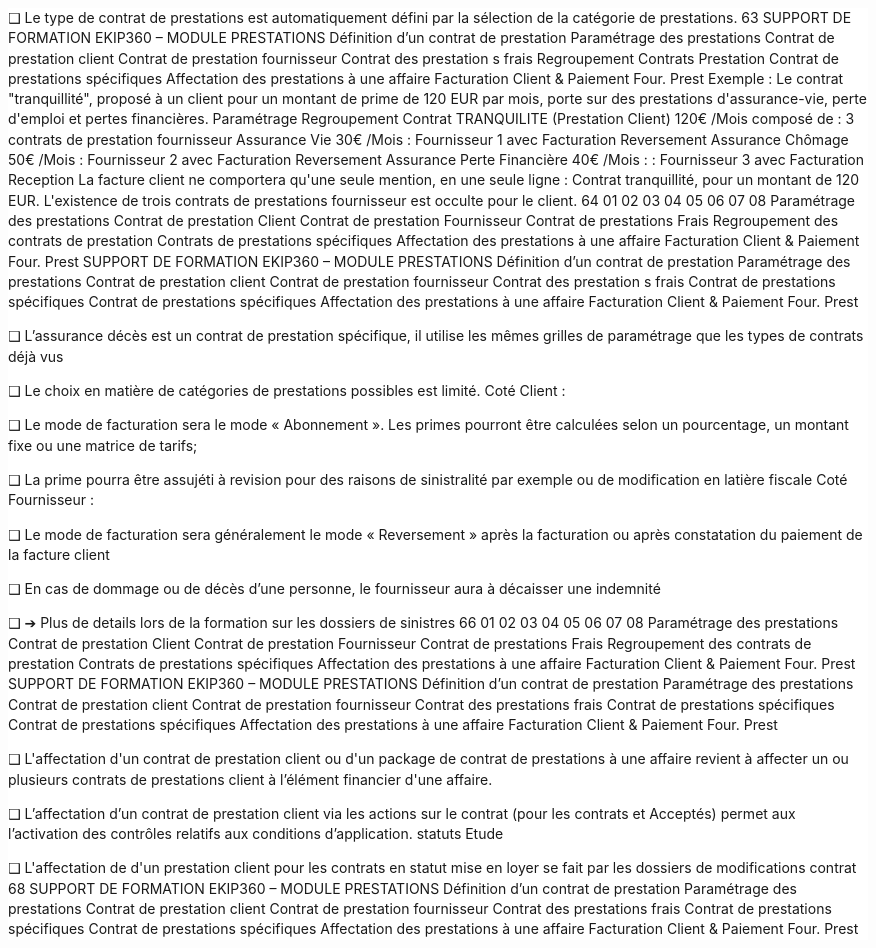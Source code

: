 ❑ Le type de contrat de prestations est automatiquement défini par la sélection de la catégorie de prestations. 63 SUPPORT DE FORMATION EKIP360 – MODULE PRESTATIONS Définition d’un contrat de prestation Paramétrage des prestations Contrat de prestation client Contrat de prestation fournisseur Contrat des prestation s frais Regroupement Contrats Prestation Contrat de prestations spécifiques Affectation des prestations à une affaire Facturation Client & Paiement Four. Prest Exemple : Le contrat "tranquillité", proposé à un client pour un montant de prime de 120 EUR par mois, porte sur des prestations d'assurance-vie, perte d'emploi et pertes financières. Paramétrage Regroupement Contrat TRANQUILITE (Prestation Client) 120€ /Mois composé de : 3 contrats de prestation fournisseur Assurance Vie 30€ /Mois : Fournisseur 1 avec Facturation Reversement Assurance Chômage 50€ /Mois : Fournisseur 2 avec Facturation Reversement Assurance Perte Financière 40€ /Mois : : Fournisseur 3 avec Facturation Reception La facture client ne comportera qu'une seule mention, en une seule ligne : Contrat tranquillité, pour un montant de 120 EUR. L'existence de trois contrats de prestations fournisseur est occulte pour le client. 64 01 02 03 04 05 06 07 08 Paramétrage des prestations Contrat de prestation Client Contrat de prestation Fournisseur Contrat de prestations Frais Regroupement des contrats de prestation Contrats de prestations spécifiques Affectation des prestations à une affaire Facturation Client & Paiement Four. Prest SUPPORT DE FORMATION EKIP360 – MODULE PRESTATIONS Définition d’un contrat de prestation Paramétrage des prestations Contrat de prestation client Contrat de prestation fournisseur Contrat des prestation s frais Contrat de prestations spécifiques Contrat de prestations spécifiques Affectation des prestations à une affaire Facturation Client & Paiement Four. Prest 

❑ L’assurance décès est un contrat de prestation spécifique, il utilise les mêmes grilles de paramétrage que les types de contrats déjà vus 

❑ Le choix en matière de catégories de prestations possibles est limité. Coté Client : 

❑ Le mode de facturation sera le mode « Abonnement ». Les primes pourront être calculées selon un pourcentage, un montant fixe ou une matrice de tarifs; 

❑ La prime pourra être assujéti à revision pour des raisons de sinistralité par exemple ou de modification en latière fiscale Coté Fournisseur : 

❑ Le mode de facturation sera généralement le mode « Reversement » après la facturation ou après constatation du paiement de la facture client 

❑ En cas de dommage ou de décès d’une personne, le fournisseur aura à décaisser une indemnité 

❑ ➔ Plus de details lors de la formation sur les dossiers de sinistres 66 01 02 03 04 05 06 07 08 Paramétrage des prestations Contrat de prestation Client Contrat de prestation Fournisseur Contrat de prestations Frais Regroupement des contrats de prestation Contrats de prestations spécifiques Affectation des prestations à une affaire Facturation Client & Paiement Four. Prest SUPPORT DE FORMATION EKIP360 – MODULE PRESTATIONS Définition d’un contrat de prestation Paramétrage des prestations Contrat de prestation client Contrat de prestation fournisseur Contrat des prestations frais Contrat de prestations spécifiques Contrat de prestations spécifiques Affectation des prestations à une affaire Facturation Client & Paiement Four. Prest 

❑ L'affectation d'un contrat de prestation client ou d'un package de contrat de prestations à une affaire revient à affecter un ou plusieurs contrats de prestations client à l’élément financier d'une affaire. 

❑ L’affectation d’un contrat de prestation client via les actions sur le contrat (pour les contrats et Acceptés) permet aux l’activation des contrôles relatifs aux conditions d’application. statuts Etude 

❑ L'affectation de d'un prestation client pour les contrats en statut mise en loyer se fait par les dossiers de modifications contrat 68 SUPPORT DE FORMATION EKIP360 – MODULE PRESTATIONS Définition d’un contrat de prestation Paramétrage des prestations Contrat de prestation client Contrat de prestation fournisseur Contrat des prestations frais Contrat de prestations spécifiques Contrat de prestations spécifiques Affectation des prestations à une affaire Facturation Client & Paiement Four. Prest 
